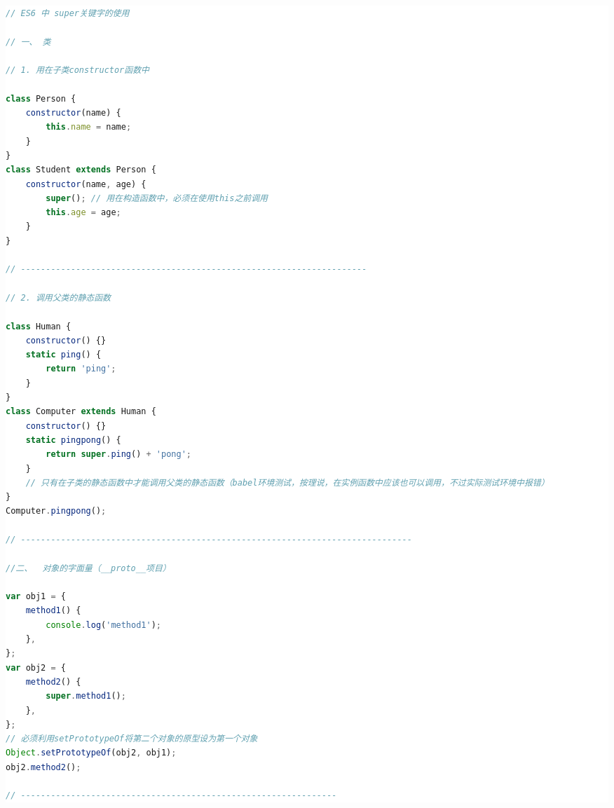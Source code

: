 ```javascript
// ES6 中 super关键字的使用

// 一、 类

// 1. 用在子类constructor函数中

class Person {
	constructor(name) {
		this.name = name;
	}
}
class Student extends Person {
	constructor(name, age) {
		super(); // 用在构造函数中，必须在使用this之前调用
		this.age = age;
	}
}

// ---------------------------------------------------------------------

// 2. 调用父类的静态函数

class Human {
	constructor() {}
	static ping() {
		return 'ping';
	}
}
class Computer extends Human {
	constructor() {}
	static pingpong() {
		return super.ping() + 'pong';
	}
	// 只有在子类的静态函数中才能调用父类的静态函数（babel环境测试，按理说，在实例函数中应该也可以调用，不过实际测试环境中报错）
}
Computer.pingpong();

// ------------------------------------------------------------------------------

//二、  对象的字面量（__proto__项目）

var obj1 = {
	method1() {
		console.log('method1');
	},
};
var obj2 = {
	method2() {
		super.method1();
	},
};
// 必须利用setPrototypeOf将第二个对象的原型设为第一个对象
Object.setPrototypeOf(obj2, obj1);
obj2.method2();

// ---------------------------------------------------------------
```
